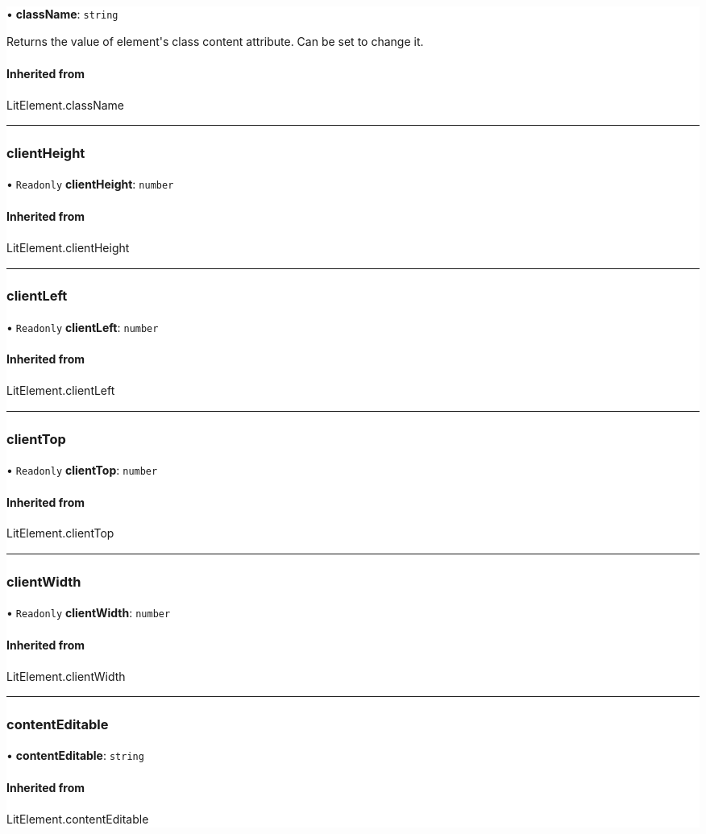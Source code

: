 • **className**: `string`

Returns the value of element's class content attribute. Can be set to change it.

#### Inherited from

LitElement.className

___

### clientHeight

• `Readonly` **clientHeight**: `number`

#### Inherited from

LitElement.clientHeight

___

### clientLeft

• `Readonly` **clientLeft**: `number`

#### Inherited from

LitElement.clientLeft

___

### clientTop

• `Readonly` **clientTop**: `number`

#### Inherited from

LitElement.clientTop

___

### clientWidth

• `Readonly` **clientWidth**: `number`

#### Inherited from

LitElement.clientWidth

___

### contentEditable

• **contentEditable**: `string`

#### Inherited from

LitElement.contentEditable
